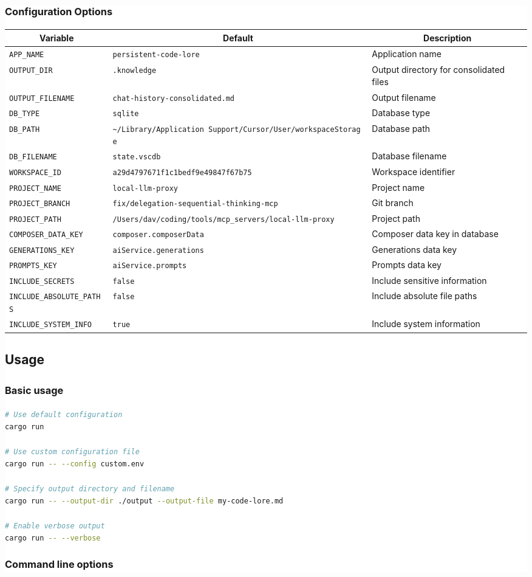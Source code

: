 ### Configuration Options

| Variable | Default | Description |
|----------|---------|-------------|
| `APP_NAME` | `persistent-code-lore` | Application name |
| `OUTPUT_DIR` | `.knowledge` | Output directory for consolidated files |
| `OUTPUT_FILENAME` | `chat-history-consolidated.md` | Output filename |
| `DB_TYPE` | `sqlite` | Database type |
| `DB_PATH` | `~/Library/Application Support/Cursor/User/workspaceStorage` | Database path |
| `DB_FILENAME` | `state.vscdb` | Database filename |
| `WORKSPACE_ID` | `a29d4797671f1c1bedf9e49847f67b75` | Workspace identifier |
| `PROJECT_NAME` | `local-llm-proxy` | Project name |
| `PROJECT_BRANCH` | `fix/delegation-sequential-thinking-mcp` | Git branch |
| `PROJECT_PATH` | `/Users/dav/coding/tools/mcp_servers/local-llm-proxy` | Project path |
| `COMPOSER_DATA_KEY` | `composer.composerData` | Composer data key in database |
| `GENERATIONS_KEY` | `aiService.generations` | Generations data key |
| `PROMPTS_KEY` | `aiService.prompts` | Prompts data key |
| `INCLUDE_SECRETS` | `false` | Include sensitive information |
| `INCLUDE_ABSOLUTE_PATHS` | `false` | Include absolute file paths |
| `INCLUDE_SYSTEM_INFO` | `true` | Include system information |

## Usage

### Basic usage

```bash
# Use default configuration
cargo run

# Use custom configuration file
cargo run -- --config custom.env

# Specify output directory and filename
cargo run -- --output-dir ./output --output-file my-code-lore.md

# Enable verbose output
cargo run -- --verbose
```

### Command line options
